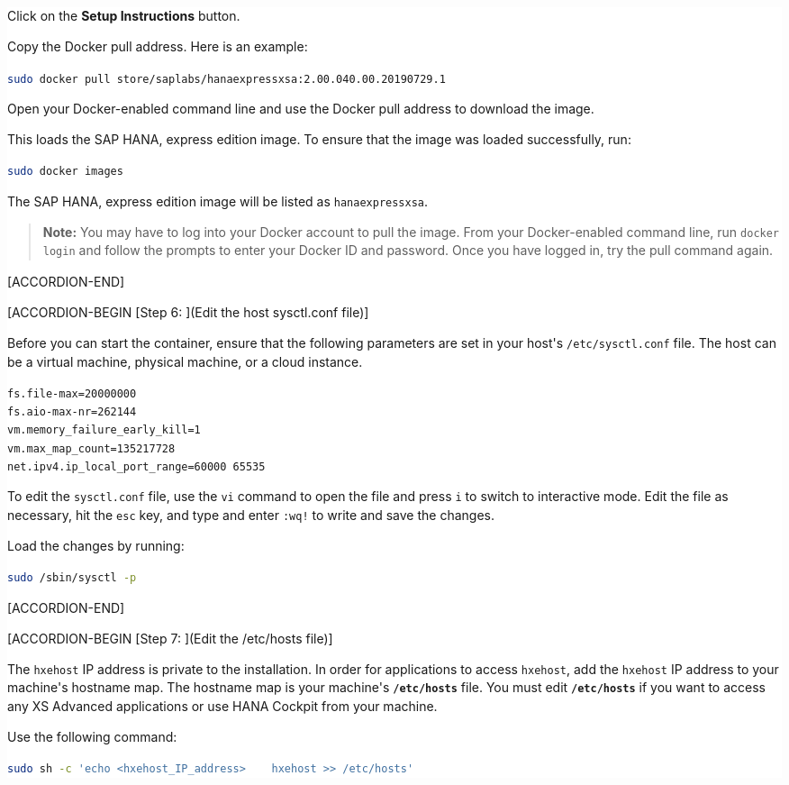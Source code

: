 Click on the **Setup Instructions** button.

Copy the Docker pull address. Here is an example:

```bash
sudo docker pull store/saplabs/hanaexpressxsa:2.00.040.00.20190729.1
```

Open your Docker-enabled command line and use the Docker pull address to download the image.

This loads the SAP HANA, express edition image. To ensure that the image was loaded successfully, run:

```bash
sudo docker images
```

The SAP HANA, express edition image will be listed as `hanaexpressxsa`.

> **Note:**
> You may have to log into your Docker account to pull the image. From your Docker-enabled command line, run `docker login` and follow the prompts to enter your Docker ID and password. Once you have logged in, try the pull command again.

[ACCORDION-END]


[ACCORDION-BEGIN [Step 6: ](Edit the host sysctl.conf file)]

Before you can start the container, ensure that the following parameters are set in your host's `/etc/sysctl.conf` file. The host can be a virtual machine, physical machine, or a cloud instance.

```bash
fs.file-max=20000000
fs.aio-max-nr=262144
vm.memory_failure_early_kill=1
vm.max_map_count=135217728
net.ipv4.ip_local_port_range=60000 65535
```

To edit the `sysctl.conf` file, use the `vi` command to open the file and press `i` to switch to interactive mode. Edit the file as necessary, hit the `esc` key, and type and enter `:wq!` to write and save the changes.

Load the changes by running:

```bash
sudo /sbin/sysctl -p
```

[ACCORDION-END]

[ACCORDION-BEGIN [Step 7: ](Edit the /etc/hosts file)]

The `hxehost` IP address is private to the installation. In order for applications to access `hxehost`, add the `hxehost` IP address to your machine's hostname map. The hostname map is your machine's **`/etc/hosts`** file. You must edit **`/etc/hosts`** if you want to access any XS Advanced applications or use HANA Cockpit from your machine.

Use the following command:

```bash
sudo sh -c 'echo <hxehost_IP_address>    hxehost >> /etc/hosts'
```
